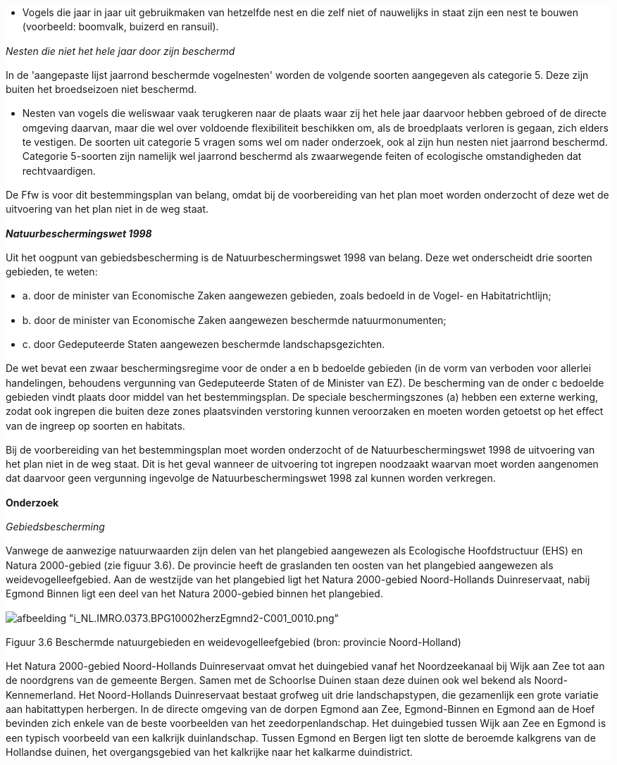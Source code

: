 * Vogels die jaar in jaar uit gebruikmaken van hetzelfde nest en die zelf niet of nauwelijks in staat zijn een nest te bouwen (voorbeeld: boomvalk, buizerd en ransuil).

*Nesten die niet het hele jaar door zijn beschermd*

In de 'aangepaste lijst jaarrond beschermde vogelnesten' worden de volgende soorten aangegeven als categorie 5\. Deze zijn buiten het broedseizoen niet beschermd.

* Nesten van vogels die weliswaar vaak terugkeren naar de plaats waar zij het hele jaar daarvoor hebben gebroed of de directe omgeving daarvan, maar die wel over voldoende flexibiliteit beschikken om, als de broedplaats verloren is gegaan, zich elders te vestigen. De soorten uit categorie 5 vragen soms wel om nader onderzoek, ook al zijn hun nesten niet jaarrond beschermd. Categorie 5\-soorten zijn namelijk wel jaarrond beschermd als zwaarwegende feiten of ecologische omstandigheden dat rechtvaardigen.

De Ffw is voor dit bestemmingsplan van belang, omdat bij de voorbereiding van het plan moet worden onderzocht of deze wet de uitvoering van het plan niet in de weg staat.

***Natuurbeschermingswet 1998***

Uit het oogpunt van gebiedsbescherming is de Natuurbeschermingswet 1998 van belang. Deze wet onderscheidt drie soorten gebieden, te weten:

* a. door de minister van Economische Zaken aangewezen gebieden, zoals bedoeld in de Vogel\- en Habitatrichtlijn;

* b. door de minister van Economische Zaken aangewezen beschermde natuurmonumenten;

* c. door Gedeputeerde Staten aangewezen beschermde landschapsgezichten.

De wet bevat een zwaar beschermingsregime voor de onder a en b bedoelde gebieden (in de vorm van verboden voor allerlei handelingen, behoudens vergunning van Gedeputeerde Staten of de Minister van EZ). De bescherming van de onder c bedoelde gebieden vindt plaats door middel van het bestemmingsplan. De speciale beschermingszones (a) hebben een externe werking, zodat ook ingrepen die buiten deze zones plaatsvinden verstoring kunnen veroorzaken en moeten worden getoetst op het effect van de ingreep op soorten en habitats.

Bij de voorbereiding van het bestemmingsplan moet worden onderzocht of de Natuurbeschermingswet 1998 de uitvoering van het plan niet in de weg staat. Dit is het geval wanneer de uitvoering tot ingrepen noodzaakt waarvan moet worden aangenomen dat daarvoor geen vergunning ingevolge de Natuurbeschermingswet 1998 zal kunnen worden verkregen.

**Onderzoek**

*Gebiedsbescherming*

Vanwege de aanwezige natuurwaarden zijn delen van het plangebied aangewezen als Ecologische Hoofdstructuur (EHS) en Natura 2000\-gebied (zie figuur 3\.6\). De provincie heeft de graslanden ten oosten van het plangebied aangewezen als weidevogelleefgebied. Aan de westzijde van het plangebied ligt het Natura 2000\-gebied Noord\-Hollands Duinreservaat, nabij Egmond Binnen ligt een deel van het Natura 2000\-gebied binnen het plangebied.

![afbeelding "i_NL.IMRO.0373.BPG10002herzEgmnd2-C001_0010.png"](i_NL.IMRO.0373.BPG10002herzEgmnd2-C001_0010.png)

Figuur 3\.6 Beschermde natuurgebieden en weidevogelleefgebied (bron: provincie Noord\-Holland)

Het Natura 2000\-gebied Noord\-Hollands Duinreservaat omvat het duingebied vanaf het Noordzeekanaal bij Wijk aan Zee tot aan de noordgrens van de gemeente Bergen. Samen met de Schoorlse Duinen staan deze duinen ook wel bekend als Noord\-Kennemerland. Het Noord\-Hollands Duinreservaat bestaat grofweg uit drie landschapstypen, die gezamenlijk een grote variatie aan habitattypen herbergen. In de directe omgeving van de dorpen Egmond aan Zee, Egmond\-Binnen en Egmond aan de Hoef bevinden zich enkele van de beste voorbeelden van het zeedorpenlandschap. Het duingebied tussen Wijk aan Zee en Egmond is een typisch voorbeeld van een kalkrijk duinlandschap. Tussen Egmond en Bergen ligt ten slotte de beroemde kalkgrens van de Hollandse duinen, het overgangsgebied van het kalkrijke naar het kalkarme duindistrict.
